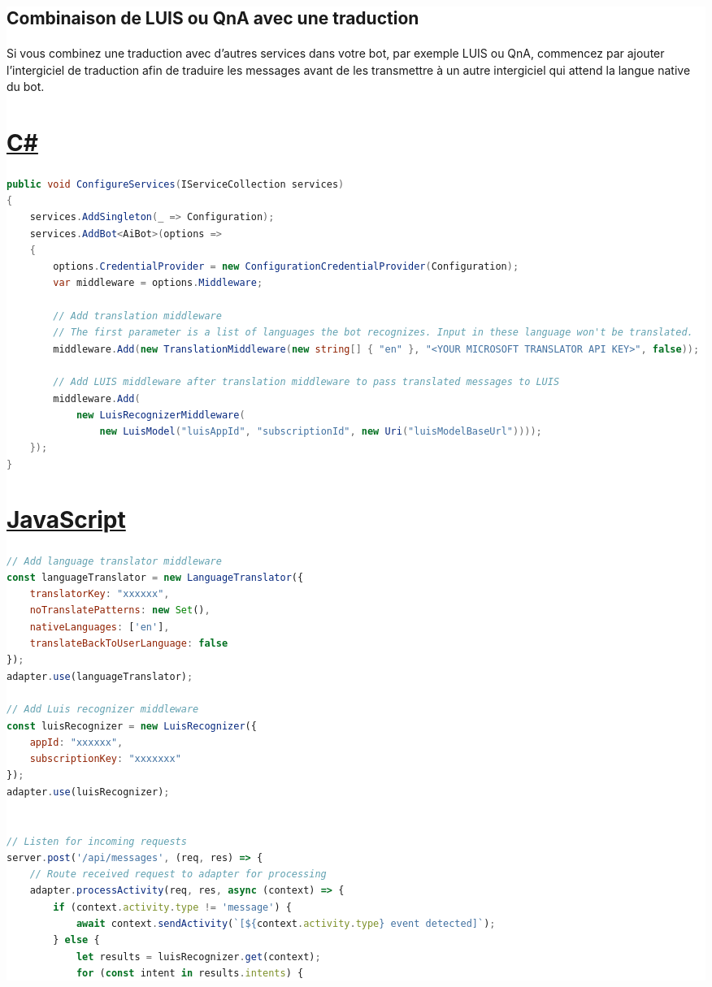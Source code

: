 
## <a name="combining-luis-or-qna-with-translation"></a>Combinaison de LUIS ou QnA avec une traduction

Si vous combinez une traduction avec d’autres services dans votre bot, par exemple LUIS ou QnA, commencez par ajouter l’intergiciel de traduction afin de traduire les messages avant de les transmettre à un autre intergiciel qui attend la langue native du bot.

# <a name="ctabcslanguageluis"></a>[C#](#tab/cslanguageluis)
```cs
public void ConfigureServices(IServiceCollection services)
{
    services.AddSingleton(_ => Configuration);
    services.AddBot<AiBot>(options =>
    {
        options.CredentialProvider = new ConfigurationCredentialProvider(Configuration);
        var middleware = options.Middleware;

        // Add translation middleware
        // The first parameter is a list of languages the bot recognizes. Input in these language won't be translated.
        middleware.Add(new TranslationMiddleware(new string[] { "en" }, "<YOUR MICROSOFT TRANSLATOR API KEY>", false));

        // Add LUIS middleware after translation middleware to pass translated messages to LUIS
        middleware.Add(
            new LuisRecognizerMiddleware(
                new LuisModel("luisAppId", "subscriptionId", new Uri("luisModelBaseUrl"))));
    });
}
```

# <a name="javascripttabjslanguageluis"></a>[JavaScript](#tab/jslanguageluis)
```javascript
// Add language translator middleware
const languageTranslator = new LanguageTranslator({
    translatorKey: "xxxxxx",
    noTranslatePatterns: new Set(),
    nativeLanguages: ['en'],
    translateBackToUserLanguage: false
});
adapter.use(languageTranslator);

// Add Luis recognizer middleware
const luisRecognizer = new LuisRecognizer({
    appId: "xxxxxx",
    subscriptionKey: "xxxxxxx"
});
adapter.use(luisRecognizer);


// Listen for incoming requests 
server.post('/api/messages', (req, res) => {
    // Route received request to adapter for processing
    adapter.processActivity(req, res, async (context) => {
        if (context.activity.type != 'message') {
            await context.sendActivity(`[${context.activity.type} event detected]`);
        } else {
            let results = luisRecognizer.get(context);
            for (const intent in results.intents) {
```